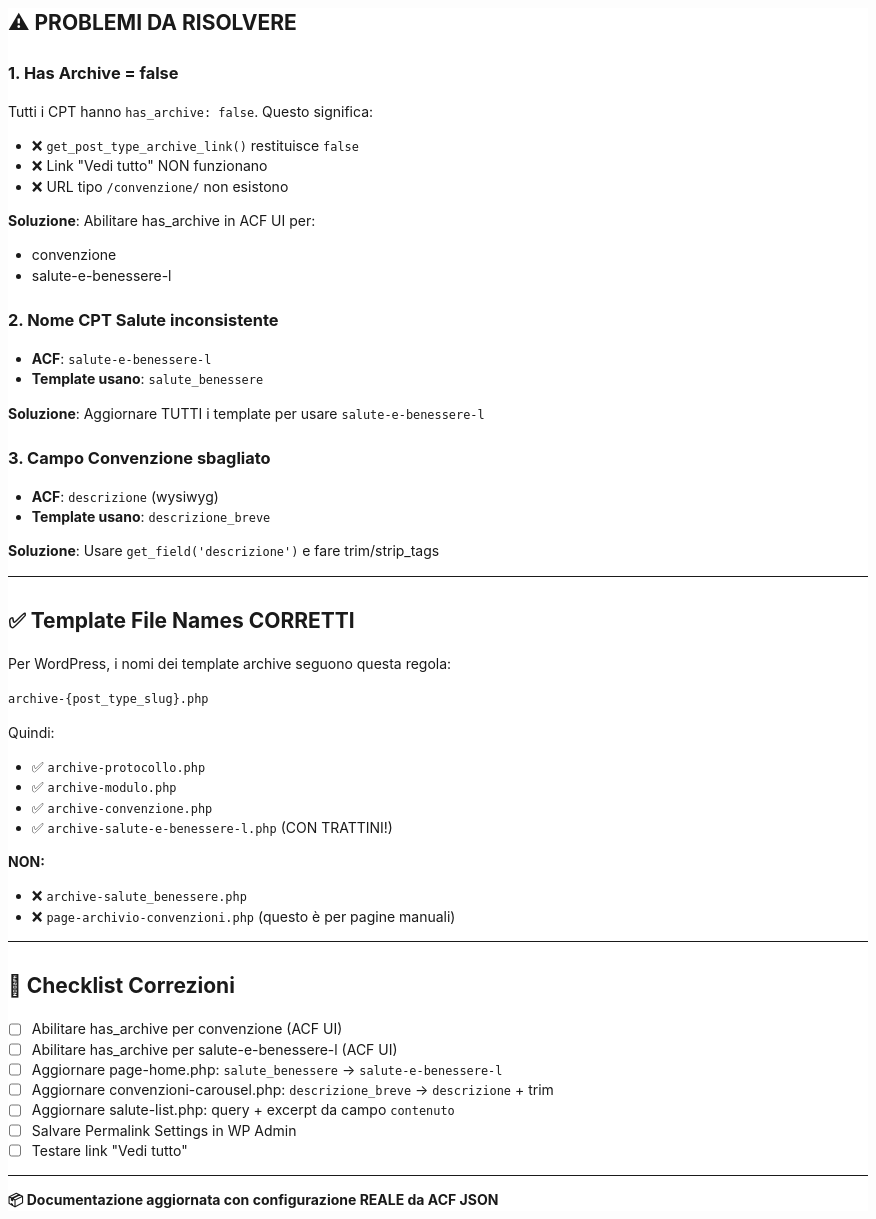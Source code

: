 
## ⚠️ PROBLEMI DA RISOLVERE

### 1. **Has Archive = false**
Tutti i CPT hanno `has_archive: false`. Questo significa:
- ❌ `get_post_type_archive_link()` restituisce `false`
- ❌ Link "Vedi tutto" NON funzionano
- ❌ URL tipo `/convenzione/` non esistono

**Soluzione**: Abilitare has_archive in ACF UI per:
- convenzione
- salute-e-benessere-l

### 2. **Nome CPT Salute inconsistente**
- **ACF**: `salute-e-benessere-l`
- **Template usano**: `salute_benessere`

**Soluzione**: Aggiornare TUTTI i template per usare `salute-e-benessere-l`

### 3. **Campo Convenzione sbagliato**
- **ACF**: `descrizione` (wysiwyg)
- **Template usano**: `descrizione_breve`

**Soluzione**: Usare `get_field('descrizione')` e fare trim/strip_tags

---

## ✅ Template File Names CORRETTI

Per WordPress, i nomi dei template archive seguono questa regola:
```
archive-{post_type_slug}.php
```

Quindi:
- ✅ `archive-protocollo.php`
- ✅ `archive-modulo.php`
- ✅ `archive-convenzione.php`
- ✅ `archive-salute-e-benessere-l.php` (CON TRATTINI!)

**NON:**
- ❌ `archive-salute_benessere.php`
- ❌ `page-archivio-convenzioni.php` (questo è per pagine manuali)

---

## 📝 Checklist Correzioni

- [ ] Abilitare has_archive per convenzione (ACF UI)
- [ ] Abilitare has_archive per salute-e-benessere-l (ACF UI)
- [ ] Aggiornare page-home.php: `salute_benessere` → `salute-e-benessere-l`
- [ ] Aggiornare convenzioni-carousel.php: `descrizione_breve` → `descrizione` + trim
- [ ] Aggiornare salute-list.php: query + excerpt da campo `contenuto`
- [ ] Salvare Permalink Settings in WP Admin
- [ ] Testare link "Vedi tutto"

---

**📦 Documentazione aggiornata con configurazione REALE da ACF JSON**
